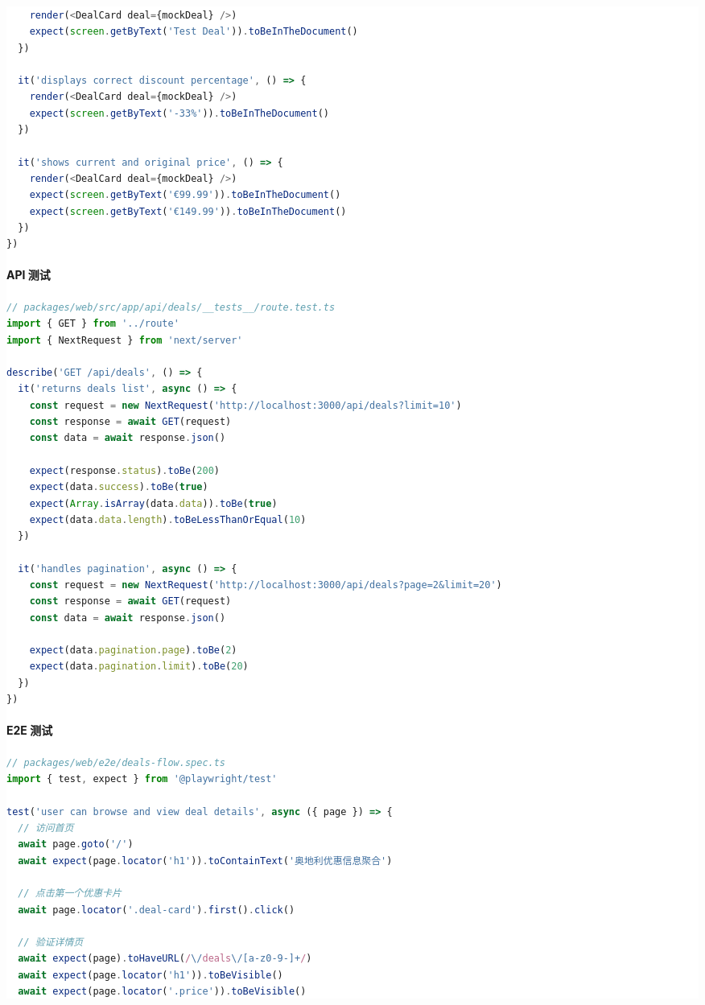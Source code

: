 ```typescript
    render(<DealCard deal={mockDeal} />)
    expect(screen.getByText('Test Deal')).toBeInTheDocument()
  })

  it('displays correct discount percentage', () => {
    render(<DealCard deal={mockDeal} />)
    expect(screen.getByText('-33%')).toBeInTheDocument()
  })

  it('shows current and original price', () => {
    render(<DealCard deal={mockDeal} />)
    expect(screen.getByText('€99.99')).toBeInTheDocument()
    expect(screen.getByText('€149.99')).toBeInTheDocument()
  })
})
```

#### API 测试
```typescript
// packages/web/src/app/api/deals/__tests__/route.test.ts
import { GET } from '../route'
import { NextRequest } from 'next/server'

describe('GET /api/deals', () => {
  it('returns deals list', async () => {
    const request = new NextRequest('http://localhost:3000/api/deals?limit=10')
    const response = await GET(request)
    const data = await response.json()

    expect(response.status).toBe(200)
    expect(data.success).toBe(true)
    expect(Array.isArray(data.data)).toBe(true)
    expect(data.data.length).toBeLessThanOrEqual(10)
  })

  it('handles pagination', async () => {
    const request = new NextRequest('http://localhost:3000/api/deals?page=2&limit=20')
    const response = await GET(request)
    const data = await response.json()

    expect(data.pagination.page).toBe(2)
    expect(data.pagination.limit).toBe(20)
  })
})
```

#### E2E 测试
```typescript
// packages/web/e2e/deals-flow.spec.ts
import { test, expect } from '@playwright/test'

test('user can browse and view deal details', async ({ page }) => {
  // 访问首页
  await page.goto('/')
  await expect(page.locator('h1')).toContainText('奥地利优惠信息聚合')

  // 点击第一个优惠卡片
  await page.locator('.deal-card').first().click()

  // 验证详情页
  await expect(page).toHaveURL(/\/deals\/[a-z0-9-]+/)
  await expect(page.locator('h1')).toBeVisible()
  await expect(page.locator('.price')).toBeVisible()

```